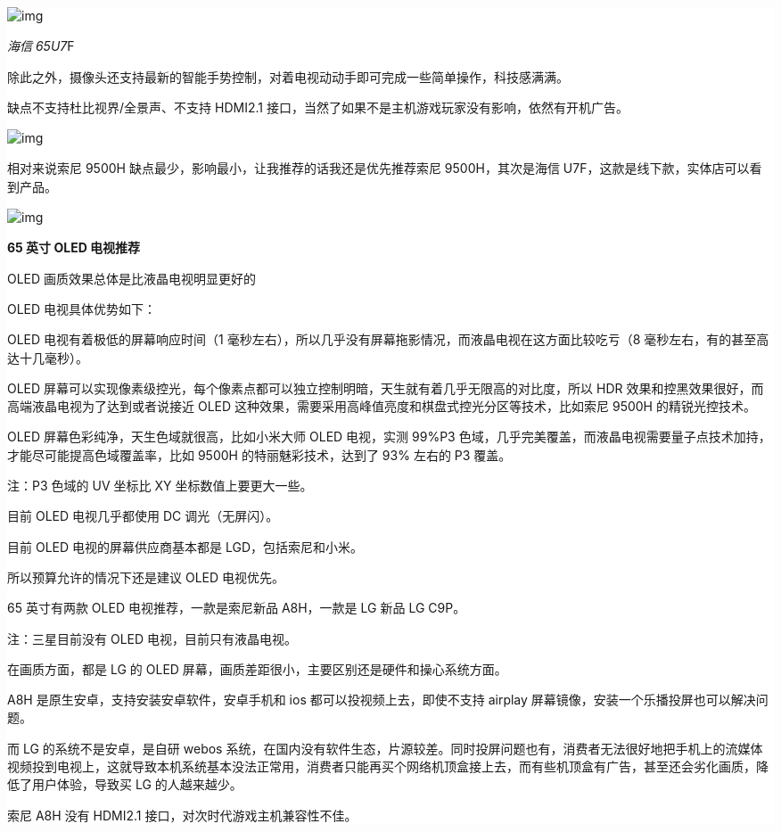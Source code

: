 
![img](https://pic2.zhimg.com/v2-fe6d13c5c442935b9ae6f4f4ba30bcba.webp)

*海信 65U7*F


除此之外，摄像头还支持最新的智能手势控制，对着电视动动手即可完成一些简单操作，科技感满满。


缺点不支持杜比视界/全景声、不支持 HDMI2.1 接口，当然了如果不是主机游戏玩家没有影响，依然有开机广告。


![img](https://pic3.zhimg.com/v2-68d94c343ff2aae7171e89493cb3826c.webp)

相对来说索尼 9500H 缺点最少，影响最小，让我推荐的话我还是优先推荐索尼 9500H，其次是海信 U7F，这款是线下款，实体店可以看到产品。


![img](https://pic2.zhimg.com/v2-8d93efd618362b32e7917afe8152c01a.webp)

**65 英寸 OLED 电视推荐**


OLED 画质效果总体是比液晶电视明显更好的


OLED 电视具体优势如下：


OLED 电视有着极低的屏幕响应时间（1 毫秒左右），所以几乎没有屏幕拖影情况，而液晶电视在这方面比较吃亏（8 毫秒左右，有的甚至高达十几毫秒）。


OLED 屏幕可以实现像素级控光，每个像素点都可以独立控制明暗，天生就有着几乎无限高的对比度，所以 HDR 效果和控黑效果很好，而高端液晶电视为了达到或者说接近 OLED 这种效果，需要采用高峰值亮度和棋盘式控光分区等技术，比如索尼 9500H 的精锐光控技术。


OLED 屏幕色彩纯净，天生色域就很高，比如小米大师 OLED 电视，实测 99%P3 色域，几乎完美覆盖，而液晶电视需要量子点技术加持，才能尽可能提高色域覆盖率，比如 9500H 的特丽魅彩技术，达到了 93% 左右的 P3 覆盖。


注：P3 色域的 UV 坐标比 XY 坐标数值上要更大一些。


目前 OLED 电视几乎都使用 DC 调光（无屏闪）。


目前 OLED 电视的屏幕供应商基本都是 LGD，包括索尼和小米。


所以预算允许的情况下还是建议 OLED 电视优先。


65 英寸有两款 OLED 电视推荐，一款是索尼新品 A8H，一款是 LG 新品 LG C9P。


注：三星目前没有 OLED 电视，目前只有液晶电视。


在画质方面，都是 LG 的 OLED 屏幕，画质差距很小，主要区别还是硬件和操心系统方面。


A8H 是原生安卓，支持安装安卓软件，安卓手机和 ios 都可以投视频上去，即使不支持 airplay 屏幕镜像，安装一个乐播投屏也可以解决问题。


而 LG 的系统不是安卓，是自研 webos 系统，在国内没有软件生态，片源较差。同时投屏问题也有，消费者无法很好地把手机上的流媒体视频投到电视上，这就导致本机系统基本没法正常用，消费者只能再买个网络机顶盒接上去，而有些机顶盒有广告，甚至还会劣化画质，降低了用户体验，导致买 LG 的人越来越少。


索尼 A8H 没有 HDMI2.1 接口，对次时代游戏主机兼容性不佳。
